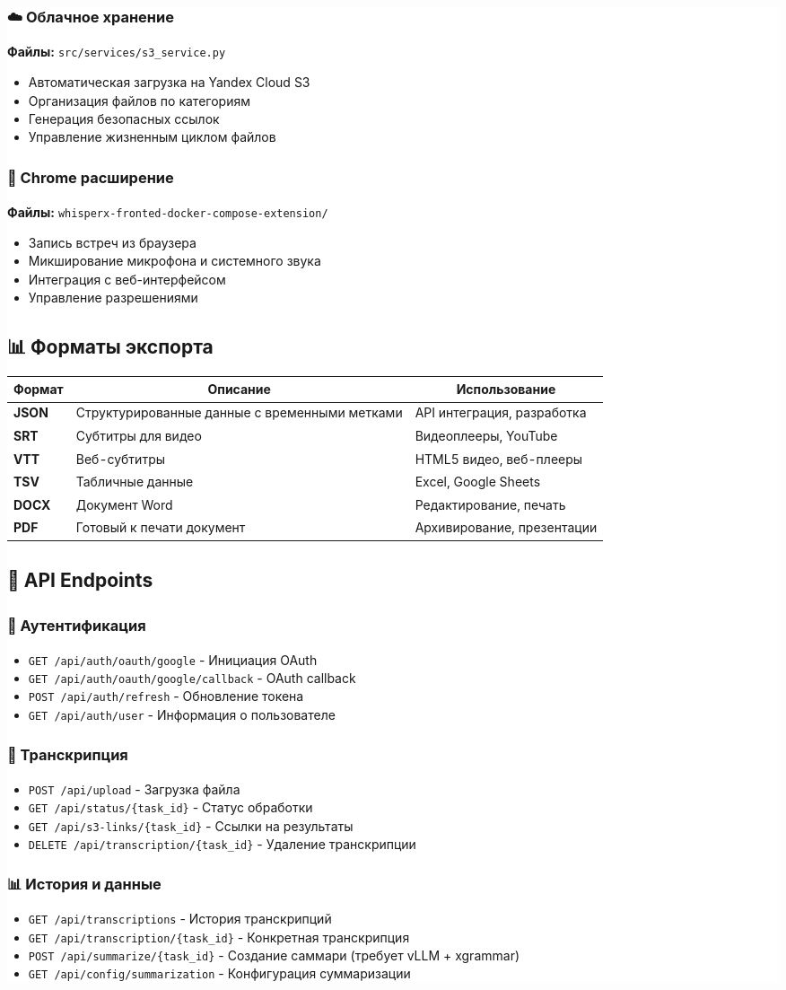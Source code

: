 ### ☁️ Облачное хранение
**Файлы:** `src/services/s3_service.py`

- Автоматическая загрузка на Yandex Cloud S3
- Организация файлов по категориям
- Генерация безопасных ссылок
- Управление жизненным циклом файлов

### 🔌 Chrome расширение
**Файлы:** `whisperx-fronted-docker-compose-extension/`

- Запись встреч из браузера
- Микширование микрофона и системного звука
- Интеграция с веб-интерфейсом
- Управление разрешениями

## 📊 Форматы экспорта

| Формат | Описание | Использование |
|--------|----------|---------------|
| **JSON** | Структурированные данные с временными метками | API интеграция, разработка |
| **SRT** | Субтитры для видео | Видеоплееры, YouTube |
| **VTT** | Веб-субтитры | HTML5 видео, веб-плееры |
| **TSV** | Табличные данные | Excel, Google Sheets |
| **DOCX** | Документ Word | Редактирование, печать |
| **PDF** | Готовый к печати документ | Архивирование, презентации |

## 🔧 API Endpoints

### 🔐 Аутентификация
- `GET /api/auth/oauth/google` - Инициация OAuth
- `GET /api/auth/oauth/google/callback` - OAuth callback
- `POST /api/auth/refresh` - Обновление токена
- `GET /api/auth/user` - Информация о пользователе

### 🎤 Транскрипция
- `POST /api/upload` - Загрузка файла
- `GET /api/status/{task_id}` - Статус обработки
- `GET /api/s3-links/{task_id}` - Ссылки на результаты
- `DELETE /api/transcription/{task_id}` - Удаление транскрипции

### 📊 История и данные
- `GET /api/transcriptions` - История транскрипций
- `GET /api/transcription/{task_id}` - Конкретная транскрипция
- `POST /api/summarize/{task_id}` - Создание саммари (требует vLLM + xgrammar)
- `GET /api/config/summarization` - Конфигурация суммаризации
